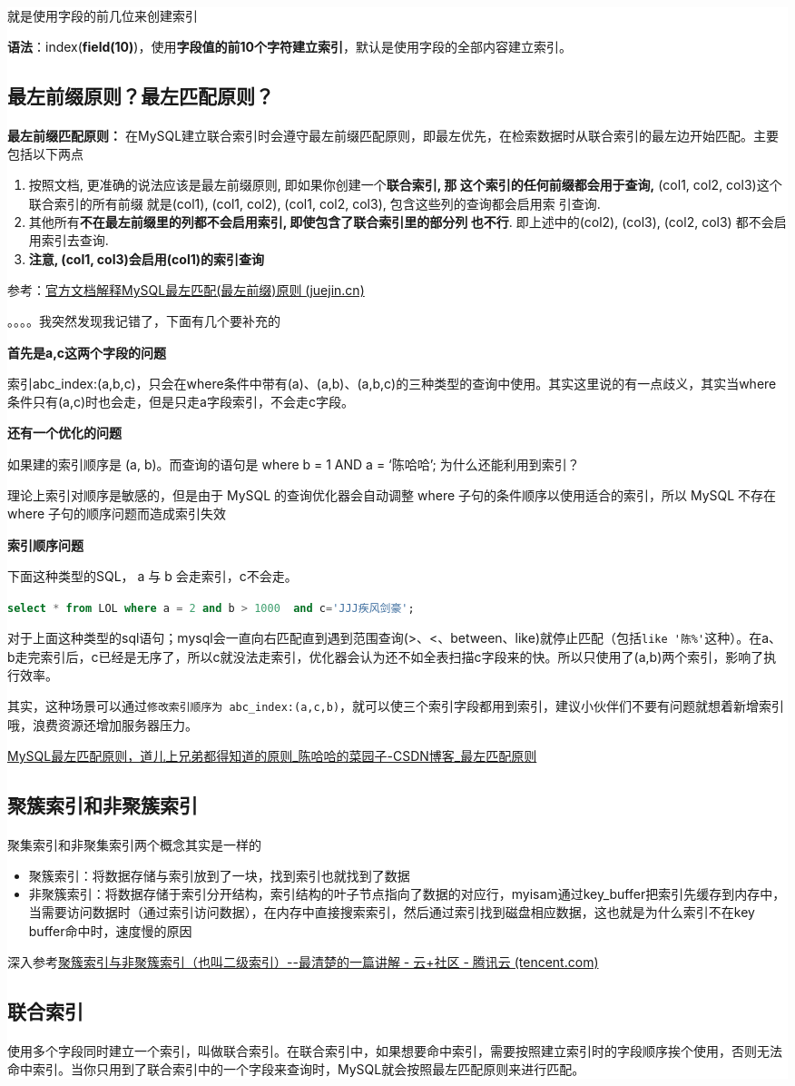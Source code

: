 就是使用字段的前几位来创建索引

**语法**：index(**field(10)**)，使用**字段值的前10个字符建立索引**，默认是使用字段的全部内容建立索引。

## 最左前缀原则？最左匹配原则？

**最左前缀匹配原则：** 在MySQL建立联合索引时会遵守最左前缀匹配原则，即最左优先，在检索数据时从联合索引的最左边开始匹配。主要包括以下两点

1. 按照文档, 更准确的说法应该是最左前缀原则, 即如果你创建一个**联合索引, 那 这个索引的任何前缀都会用于查询,** (col1, col2, col3)这个联合索引的所有前缀 就是(col1), (col1, col2), (col1, col2, col3), 包含这些列的查询都会启用索 引查询.
2. 其他所有**不在最左前缀里的列都不会启用索引, 即使包含了联合索引里的部分列 也不行**. 即上述中的(col2), (col3), (col2, col3) 都不会启用索引去查询.
3. **注意, (col1, col3)会启用(col1)的索引查询**

参考：[官方文档解释MySQL最左匹配(最左前缀)原则 (juejin.cn)](https://juejin.cn/post/6844903966690508814)

。。。。我突然发现我记错了，下面有几个要补充的

**首先是a,c这两个字段的问题**

索引abc_index:(a,b,c)，只会在where条件中带有(a)、(a,b)、(a,b,c)的三种类型的查询中使用。其实这里说的有一点歧义，其实当where条件只有(a,c)时也会走，但是只走a字段索引，不会走c字段。

**还有一个优化的问题**

如果建的索引顺序是 (a, b)。而查询的语句是 where b = 1 AND a = ‘陈哈哈’; 为什么还能利用到索引？

理论上索引对顺序是敏感的，但是由于 MySQL 的查询优化器会自动调整 where 子句的条件顺序以使用适合的索引，所以 MySQL 不存在 where 子句的顺序问题而造成索引失效

**索引顺序问题**

下面这种类型的SQL， a 与 b 会走索引，c不会走。

```sql
select * from LOL where a = 2 and b > 1000  and c='JJJ疾风剑豪';
```

对于上面这种类型的sql语句；mysql会一直向右匹配直到遇到范围查询(>、<、between、like)就停止匹配（包括`like '陈%'`这种）。在a、b走完索引后，c已经是无序了，所以c就没法走索引，优化器会认为还不如全表扫描c字段来的快。所以只使用了(a,b)两个索引，影响了执行效率。

其实，这种场景可以通过`修改索引顺序为 abc_index:(a,c,b)`，就可以使三个索引字段都用到索引，建议小伙伴们不要有问题就想着新增索引哦，浪费资源还增加服务器压力。

[ MySQL最左匹配原则，道儿上兄弟都得知道的原则_陈哈哈的菜园子-CSDN博客_最左匹配原则](https://blog.csdn.net/qq_39390545/article/details/108540362)

## 聚簇索引和非聚簇索引

聚集索引和非聚集索引两个概念其实是一样的

- 聚簇索引：将数据存储与索引放到了一块，找到索引也就找到了数据
- 非聚簇索引：将数据存储于索引分开结构，索引结构的叶子节点指向了数据的对应行，myisam通过key_buffer把索引先缓存到内存中，当需要访问数据时（通过索引访问数据），在内存中直接搜索索引，然后通过索引找到磁盘相应数据，这也就是为什么索引不在key buffer命中时，速度慢的原因

深入参考[聚簇索引与非聚簇索引（也叫二级索引）--最清楚的一篇讲解 - 云+社区 - 腾讯云 (tencent.com)](https://cloud.tencent.com/developer/article/1541265)

## 联合索引

使用多个字段同时建立一个索引，叫做联合索引。在联合索引中，如果想要命中索引，需要按照建立索引时的字段顺序挨个使用，否则无法命中索引。当你只用到了联合索引中的一个字段来查询时，MySQL就会按照最左匹配原则来进行匹配。










